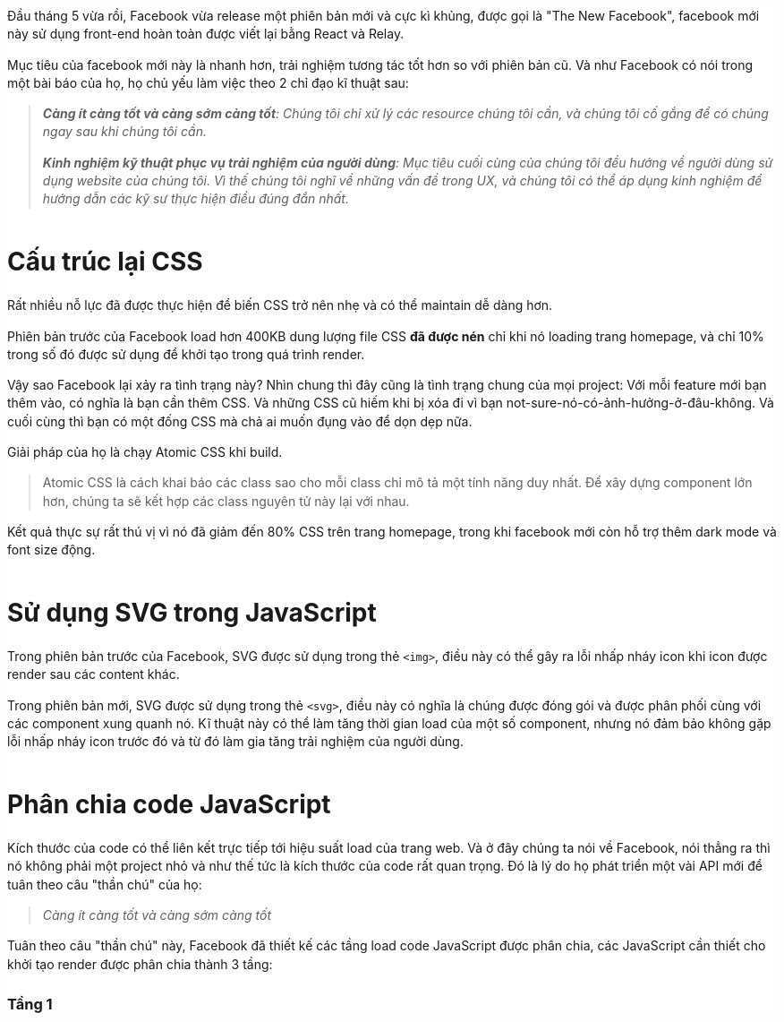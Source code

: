 Đầu tháng 5 vừa rồi, Facebook vừa release một phiên bản mới và cực kì khủng, được gọi là "The New Facebook", facebook mới này sử dụng front-end hoàn toàn được viết lại bằng React và Relay.

Mục tiêu của facebook mới này là nhanh hơn, trải nghiệm tương tác tốt hơn so với phiên bản cũ. Và như Facebook có nói trong một bài báo của họ, họ chủ yếu làm việc theo 2 chỉ đạo kĩ thuật sau:

> ***Càng ít càng tốt và càng sớm càng tốt**: Chúng tôi chỉ xử lý các resource chúng tôi cần, và chúng tôi cố gắng để có chúng ngay sau khi chúng tôi cần.*
> 
> ***Kinh nghiệm kỹ thuật phục vụ trải nghiệm của người dùng**: Mục tiêu cuối cùng của chúng tôi đều hướng về người dùng sử dụng website của chúng tôi. Vì thế chúng tôi nghĩ về những vấn đề trong UX, và chúng tôi có thể áp dụng kinh nghiệm để hướng dẫn các kỹ sư thực hiện điều đúng đắn nhất.*

# Cấu trúc lại CSS
Rất nhiều nỗ lực đã được thực hiện để biến CSS trở nên nhẹ và có thể maintain dễ dàng hơn.

Phiên bản trước của Facebook load hơn 400KB dung lượng file CSS **đã được nén** chỉ khi nó loading trang homepage, và chỉ 10% trong số đó được sử dụng để khởi tạo trong quá trình render.

Vậy sao Facebook lại xảy ra tình trạng này? Nhìn chung thì đây cũng là tình trạng chung của mọi project: Với mỗi feature mới bạn thêm vào, có nghĩa là bạn cần thêm CSS. Và những CSS cũ hiếm khi bị xóa đi vì bạn not-sure-nó-có-ảnh-hưởng-ở-đâu-không. Và cuối cùng thì bạn có một đống CSS mà chả ai muốn đụng vào để dọn dẹp nữa.

Giải pháp của họ là chạy Atomic CSS khi build.

> Atomic CSS là cách khai báo các class sao cho mỗi class chỉ mô tả một tính năng duy nhất. Để xây dựng component lớn hơn, chúng ta sẽ kết hợp các class nguyên tử này lại với nhau.

Kết quả thực sự rất thú vị vì nó đã giảm đến 80% CSS trên trang homepage, trong khi facebook mới còn hỗ trợ thêm dark mode và font size động.

# Sử dụng SVG trong JavaScript

Trong phiên bản trước của Facebook, SVG được sử dụng trong thẻ `<img>`, điều này có thể gây ra lỗi nhấp nháy icon khi icon được render sau các content khác.

Trong phiên bản mới, SVG được sử dụng trong thẻ `<svg>`, điều này có nghĩa là chúng được đóng gói và được phân phối cùng với các component xung quanh nó. Kĩ thuật này có thể làm tăng thời gian load của một số component, nhưng nó đảm bảo không gặp lỗi nhấp nháy icon trước đó và từ đó làm gia tăng trải nghiệm của người dùng.

# Phân chia code JavaScript
Kích thước của code có thể liên kết trực tiếp tới hiệu suất load của trang web. Và ở đây chúng ta nói về Facebook, nói thẳng ra thì nó không phải một project nhỏ và như thế tức là kích thước của code rất quan trọng. Đó là lý do họ phát triển một vài API mới để tuân theo câu "thần chú" của họ:

> *Càng ít càng tốt và càng sớm càng tốt*

Tuân theo câu "thần chú" này, Facebook đã thiết kế các tầng load code JavaScript được phân chia, các JavaScript cần thiết cho khởi tạo render được phân chia thành 3 tầng:

### Tầng 1
